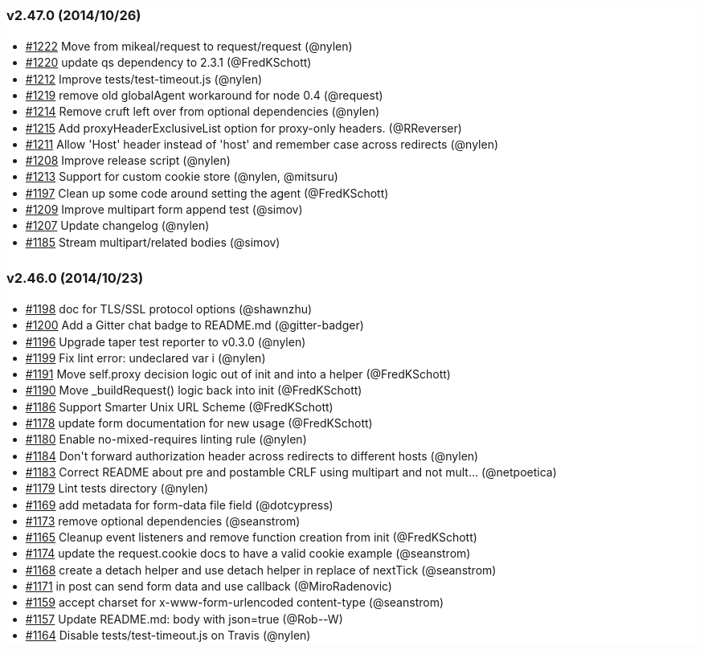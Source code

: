 ### v2.47.0 (2014/10/26)
- [#1222](https://github.com/request/request/pull/1222) Move from mikeal/request to request/request (@nylen)
- [#1220](https://github.com/request/request/pull/1220) update qs dependency to 2.3.1 (@FredKSchott)
- [#1212](https://github.com/request/request/pull/1212) Improve tests/test-timeout.js (@nylen)
- [#1219](https://github.com/request/request/pull/1219) remove old globalAgent workaround for node 0.4 (@request)
- [#1214](https://github.com/request/request/pull/1214) Remove cruft left over from optional dependencies (@nylen)
- [#1215](https://github.com/request/request/pull/1215) Add proxyHeaderExclusiveList option for proxy-only headers. (@RReverser)
- [#1211](https://github.com/request/request/pull/1211) Allow 'Host' header instead of 'host' and remember case across redirects (@nylen)
- [#1208](https://github.com/request/request/pull/1208) Improve release script (@nylen)
- [#1213](https://github.com/request/request/pull/1213) Support for custom cookie store (@nylen, @mitsuru)
- [#1197](https://github.com/request/request/pull/1197) Clean up some code around setting the agent (@FredKSchott)
- [#1209](https://github.com/request/request/pull/1209) Improve multipart form append test (@simov)
- [#1207](https://github.com/request/request/pull/1207) Update changelog (@nylen)
- [#1185](https://github.com/request/request/pull/1185) Stream multipart/related bodies (@simov)

### v2.46.0 (2014/10/23)
- [#1198](https://github.com/request/request/pull/1198) doc for TLS/SSL protocol options (@shawnzhu)
- [#1200](https://github.com/request/request/pull/1200) Add a Gitter chat badge to README.md (@gitter-badger)
- [#1196](https://github.com/request/request/pull/1196) Upgrade taper test reporter to v0.3.0 (@nylen)
- [#1199](https://github.com/request/request/pull/1199) Fix lint error: undeclared var i (@nylen)
- [#1191](https://github.com/request/request/pull/1191) Move self.proxy decision logic out of init and into a helper (@FredKSchott)
- [#1190](https://github.com/request/request/pull/1190) Move _buildRequest() logic back into init (@FredKSchott)
- [#1186](https://github.com/request/request/pull/1186) Support Smarter Unix URL Scheme (@FredKSchott)
- [#1178](https://github.com/request/request/pull/1178) update form documentation for new usage (@FredKSchott)
- [#1180](https://github.com/request/request/pull/1180) Enable no-mixed-requires linting rule (@nylen)
- [#1184](https://github.com/request/request/pull/1184) Don't forward authorization header across redirects to different hosts (@nylen)
- [#1183](https://github.com/request/request/pull/1183) Correct README about pre and postamble CRLF using multipart and not mult... (@netpoetica)
- [#1179](https://github.com/request/request/pull/1179) Lint tests directory (@nylen)
- [#1169](https://github.com/request/request/pull/1169) add metadata for form-data file field (@dotcypress)
- [#1173](https://github.com/request/request/pull/1173) remove optional dependencies (@seanstrom)
- [#1165](https://github.com/request/request/pull/1165) Cleanup event listeners and remove function creation from init (@FredKSchott)
- [#1174](https://github.com/request/request/pull/1174) update the request.cookie docs to have a valid cookie example (@seanstrom)
- [#1168](https://github.com/request/request/pull/1168) create a detach helper and use detach helper in replace of nextTick (@seanstrom)
- [#1171](https://github.com/request/request/pull/1171) in post can send form data and use callback (@MiroRadenovic)
- [#1159](https://github.com/request/request/pull/1159) accept charset for x-www-form-urlencoded content-type (@seanstrom)
- [#1157](https://github.com/request/request/pull/1157) Update README.md: body with json=true (@Rob--W)
- [#1164](https://github.com/request/request/pull/1164) Disable tests/test-timeout.js on Travis (@nylen)